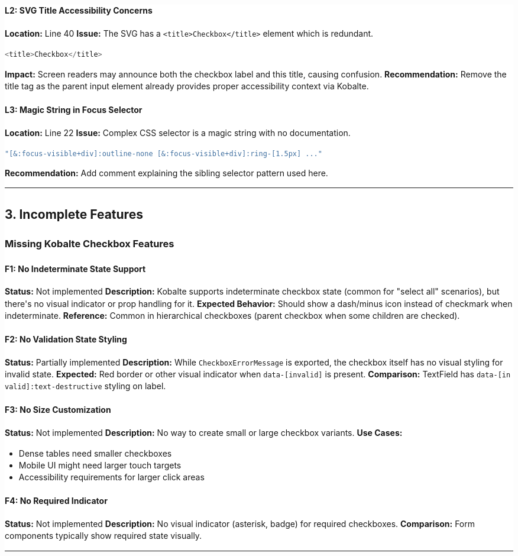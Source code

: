 #### L2: SVG Title Accessibility Concerns
**Location:** Line 40
**Issue:** The SVG has a `<title>Checkbox</title>` element which is redundant.
```typescript
<title>Checkbox</title>
```
**Impact:** Screen readers may announce both the checkbox label and this title, causing confusion.
**Recommendation:** Remove the title tag as the parent input element already provides proper accessibility context via Kobalte.

#### L3: Magic String in Focus Selector
**Location:** Line 22
**Issue:** Complex CSS selector is a magic string with no documentation.
```typescript
"[&:focus-visible+div]:outline-none [&:focus-visible+div]:ring-[1.5px] ..."
```
**Recommendation:** Add comment explaining the sibling selector pattern used here.

---

## 3. Incomplete Features

### Missing Kobalte Checkbox Features

#### F1: No Indeterminate State Support
**Status:** Not implemented
**Description:** Kobalte supports indeterminate checkbox state (common for "select all" scenarios), but there's no visual indicator or prop handling for it.
**Expected Behavior:** Should show a dash/minus icon instead of checkmark when indeterminate.
**Reference:** Common in hierarchical checkboxes (parent checkbox when some children are checked).

#### F2: No Validation State Styling
**Status:** Partially implemented
**Description:** While `CheckboxErrorMessage` is exported, the checkbox itself has no visual styling for invalid state.
**Expected:** Red border or other visual indicator when `data-[invalid]` is present.
**Comparison:** TextField has `data-[invalid]:text-destructive` styling on label.

#### F3: No Size Customization
**Status:** Not implemented
**Description:** No way to create small or large checkbox variants.
**Use Cases:**
- Dense tables need smaller checkboxes
- Mobile UI might need larger touch targets
- Accessibility requirements for larger click areas

#### F4: No Required Indicator
**Status:** Not implemented
**Description:** No visual indicator (asterisk, badge) for required checkboxes.
**Comparison:** Form components typically show required state visually.

---